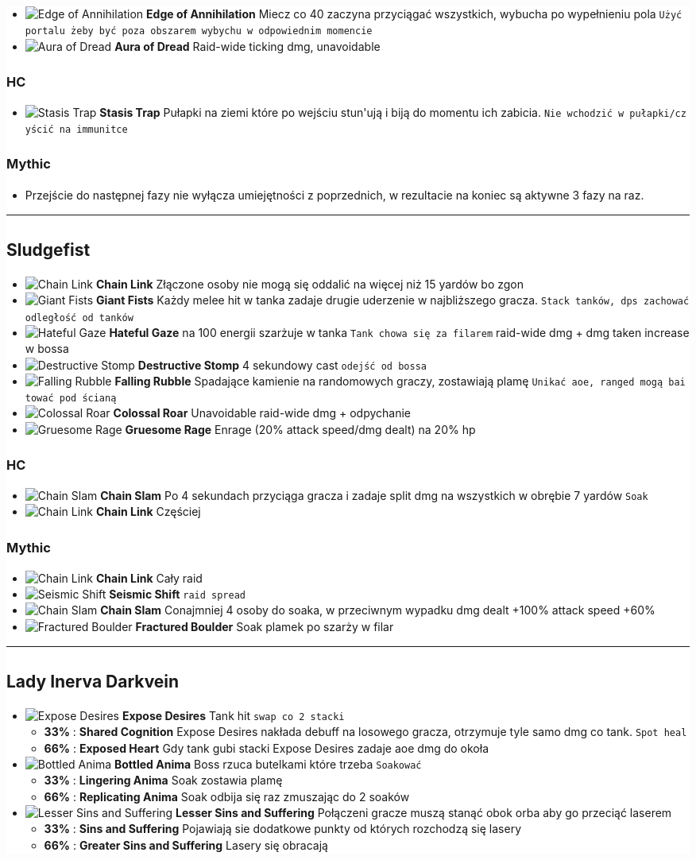 - <img src="https://wow.zamimg.com/images/wow/icons/large/inv_archaeology_80_witch_guillotineaxe.jpg" alt="Edge of Annihilation" width="25"/> **Edge of Annihilation** Miecz co 40 zaczyna przyciągać wszystkich, wybucha po wypełnieniu pola ``Użyć portalu żeby być poza obszarem wybychu w odpowiednim momencie``
- <img src="https://wow.zamimg.com/images/wow/icons/large/spell_animamaw_orb.jpg" alt="Aura of Dread" width="25"/> **Aura of Dread** Raid-wide ticking dmg, unavoidable
### HC
- <img src="https://wow.zamimg.com/images/wow/icons/large/ability_monk_forcesphere.jpg" alt="Stasis Trap" width="25"/> **Stasis Trap** Pułapki na ziemi które po wejściu stun'ują i biją do momentu ich zabicia. ``Nie wchodzić w pułapki/czyścić na immunitce``
### Mythic
- Przejście do następnej fazy nie wyłącza umiejętności z poprzednich, w rezultacie na koniec są aktywne 3 fazy na raz.
---

Sludgefist
--
- <img src="https://wow.zamimg.com/images/wow/icons/large/inv_misc_steelweaponchain.jpg" alt="Chain Link" width="25"/> **Chain Link** Złączone osoby nie mogą się oddalić na więcej niż 15 yardów bo zgon
- <img src="https://wow.zamimg.com/images/wow/icons/large/spell_warlock_demonicservitude.jpg" alt="Giant Fists" width="25"/> **Giant Fists** Każdy melee hit w tanka zadaje drugie uderzenie w najbliższego gracza. ``Stack tanków, dps zachować odległość od tanków``
- <img src="https://wow.zamimg.com/images/wow/icons/large/spell_shadow_spectralsight.jpg" alt="Hateful Gaze" width="25"/> **Hateful Gaze** na 100 energii szarżuje w tanka ``Tank chowa się za filarem`` raid-wide dmg + dmg taken increase w bossa
- <img src="https://wow.zamimg.com/images/wow/icons/large/spell_nature_earthquake.jpg" alt="Destructive Stomp" width="25"/> **Destructive Stomp** 4 sekundowy cast ``odejść od bossa``
- <img src="https://wow.zamimg.com/images/wow/icons/large/shaman_pvp_rockshield.jpg" alt="Falling Rubble" width="25"/> **Falling Rubble** Spadające kamienie na randomowych graczy, zostawiają plamę ``Unikać aoe, ranged mogą baitować pod ścianą``
- <img src="https://wow.zamimg.com/images/wow/icons/large/ability_garrosh_hellscreams_warsong.jpg" alt="Colossal Roar" width="25"/> **Colossal Roar** Unavoidable raid-wide dmg + odpychanie
- <img src="https://wow.zamimg.com/images/wow/icons/large/spell_winston_rage.jpg" alt="Gruesome Rage" width="25"/> **Gruesome Rage** Enrage (20% attack speed/dmg dealt) na 20% hp
### HC
- <img src="https://wow.zamimg.com/images/wow/icons/large/inv_belt_18.jpg" alt="Chain Slam" width="25"/> **Chain Slam** Po 4 sekundach przyciąga gracza i zadaje split dmg na wszystkich w obrębie 7 yardów ``Soak``
- <img src="https://wow.zamimg.com/images/wow/icons/large/inv_misc_steelweaponchain.jpg" alt="Chain Link" width="25"/> **Chain Link** Częściej
### Mythic
- <img src="https://wow.zamimg.com/images/wow/icons/large/inv_misc_steelweaponchain.jpg" alt="Chain Link" width="25"/> **Chain Link** Cały raid
- <img src="https://wow.zamimg.com/images/wow/icons/large/inv_misc_volatileearth.jpg" alt="Seismic Shift" width="25"/> **Seismic Shift** ``raid spread``
- <img src="https://wow.zamimg.com/images/wow/icons/large/inv_belt_18.jpg" alt="Chain Slam" width="25"/> **Chain Slam** Conajmniej 4 osoby do soaka, w przeciwnym wypadku dmg dealt +100% attack speed +60%
- <img src="https://wow.zamimg.com/images/wow/icons/large/inv_stone_11.jpg" alt="Fractured Boulder" width="25"/> **Fractured Boulder** Soak plamek po szarży w filar
---

Lady Inerva Darkvein
--
- <img src="https://wow.zamimg.com/images/wow/icons/large/ui_venthyranimaboss_heartsword.jpg" alt="Expose Desires" width="25"/> **Expose Desires**  Tank hit ``swap co 2 stacki``  
	- **33%** : **Shared Cognition** Expose Desires nakłada debuff na losowego gracza, otrzymuje tyle samo dmg co tank. ``Spot heal``  
	- **66%** : **Exposed Heart** Gdy tank gubi stacki Expose Desires zadaje aoe dmg do okoła
- <img src="https://wow.zamimg.com/images/wow/icons/large/ui_venthyranimaboss_bottle.jpg" alt="Bottled Anima" width="25"/> **Bottled Anima** Boss rzuca butelkami które trzeba ``Soakować``  
	- **33%** : **Lingering Anima** Soak zostawia plamę
	- **66%** : **Replicating Anima** Soak odbija się raz zmuszając do 2 soaków
- <img src="https://wow.zamimg.com/images/wow/icons/large/ui_venthyranimaboss_orblines.jpg" alt="Lesser Sins and Suffering" width="25"/> **Lesser Sins and Suffering** Połączeni gracze muszą stanąć obok orba aby go przeciąć laserem
	- **33%** : **Sins and Suffering** Pojawiają sie dodatkowe punkty od których rozchodzą się lasery
	- **66%** : **Greater Sins and Suffering** Lasery się obracają
